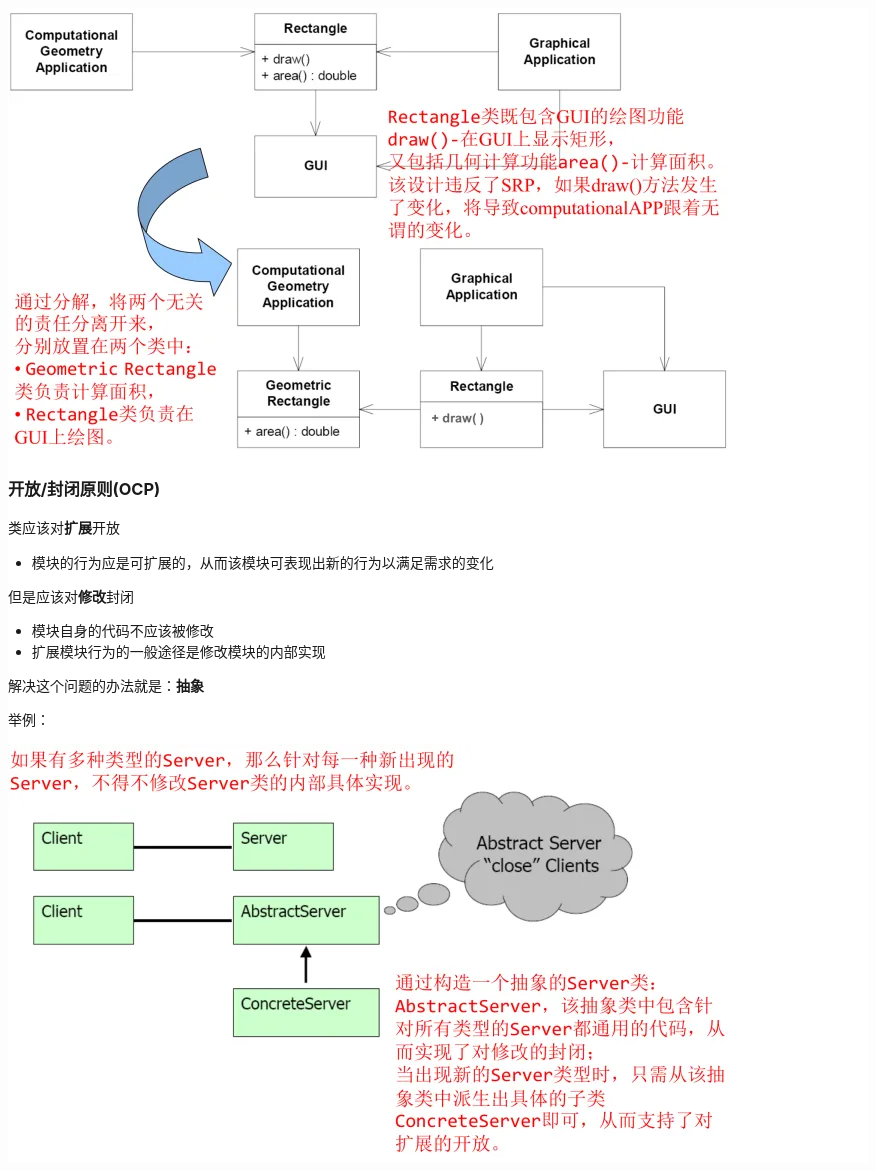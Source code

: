 ![](./assets/v2-64c6b31cd0b17dba494d00e035af825f_720w.webp)

### 开放/封闭原则(OCP)

类应该对**扩展**开放

- 模块的行为应是可扩展的，从而该模块可表现出新的行为以满足需求的变化

但是应该对**修改**封闭

- 模块自身的代码不应该被修改
- 扩展模块行为的一般途径是修改模块的内部实现

解决这个问题的办法就是：**抽象**

举例：

![](./assets/v2-6f15d6fe4277fb237dc5f6d0293d098c_720w.webp)
